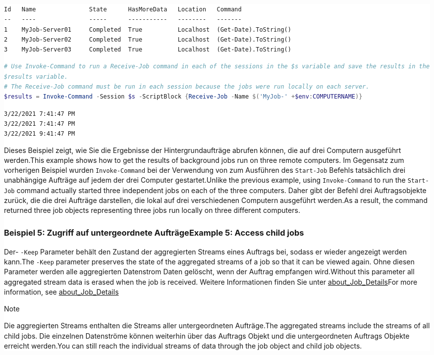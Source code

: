 ```Output
Id   Name               State      HasMoreData   Location   Command
--   ----               -----      -----------   --------   -------
1    MyJob-Server01     Completed  True          Localhost  (Get-Date).ToString()
2    MyJob-Server02     Completed  True          Localhost  (Get-Date).ToString()
3    MyJob-Server03     Completed  True          Localhost  (Get-Date).ToString()
```

```powershell
# Use Invoke-Command to run a Receive-Job command in each of the sessions in the $s variable and save the results in the $results variable.
# The Receive-Job command must be run in each session because the jobs were run locally on each server.
$results = Invoke-Command -Session $s -ScriptBlock {Receive-Job -Name $('MyJob-' +$env:COMPUTERNAME)}
```

```Output
3/22/2021 7:41:47 PM
3/22/2021 7:41:47 PM
3/22/2021 9:41:47 PM
```

<span data-ttu-id="af5d8-143">Dieses Beispiel zeigt, wie Sie die Ergebnisse der Hintergrundaufträge abrufen können, die auf drei Computern ausgeführt werden.</span><span class="sxs-lookup"><span data-stu-id="af5d8-143">This example shows how to get the results of background jobs run on three remote computers.</span></span>
<span data-ttu-id="af5d8-144">Im Gegensatz zum vorherigen Beispiel wurden `Invoke-Command` bei der Verwendung von zum Ausführen des `Start-Job` Befehls tatsächlich drei unabhängige Aufträge auf jedem der drei Computer gestartet.</span><span class="sxs-lookup"><span data-stu-id="af5d8-144">Unlike the previous example, using `Invoke-Command` to run the `Start-Job` command actually started three independent jobs on each of the three computers.</span></span> <span data-ttu-id="af5d8-145">Daher gibt der Befehl drei Auftragsobjekte zurück, die die drei Aufträge darstellen, die lokal auf drei verschiedenen Computern ausgeführt werden.</span><span class="sxs-lookup"><span data-stu-id="af5d8-145">As a result, the command returned three job objects representing three jobs run locally on three different computers.</span></span>

### <span data-ttu-id="af5d8-146">Beispiel 5: Zugriff auf untergeordnete Aufträge</span><span class="sxs-lookup"><span data-stu-id="af5d8-146">Example 5: Access child jobs</span></span>

<span data-ttu-id="af5d8-147">Der- `-Keep` Parameter behält den Zustand der aggregierten Streams eines Auftrags bei, sodass er wieder angezeigt werden kann.</span><span class="sxs-lookup"><span data-stu-id="af5d8-147">The `-Keep` parameter preserves the state of the aggregated streams of a job so that it can be viewed again.</span></span> <span data-ttu-id="af5d8-148">Ohne diesen Parameter werden alle aggregierten Datenstrom Daten gelöscht, wenn der Auftrag empfangen wird.</span><span class="sxs-lookup"><span data-stu-id="af5d8-148">Without this parameter all aggregated stream data is erased when the job is received.</span></span> <span data-ttu-id="af5d8-149">Weitere Informationen finden Sie unter [about_Job_Details](About/about_Job_Details.md#child-jobs)</span><span class="sxs-lookup"><span data-stu-id="af5d8-149">For more information, see [about_Job_Details](About/about_Job_Details.md#child-jobs)</span></span>

> [!NOTE]
> <span data-ttu-id="af5d8-150">Die aggregierten Streams enthalten die Streams aller untergeordneten Aufträge.</span><span class="sxs-lookup"><span data-stu-id="af5d8-150">The aggregated streams include the streams of all child jobs.</span></span> <span data-ttu-id="af5d8-151">Die einzelnen Datenströme können weiterhin über das Auftrags Objekt und die untergeordneten Auftrags Objekte erreicht werden.</span><span class="sxs-lookup"><span data-stu-id="af5d8-151">You can still reach the individual streams of data through the job object and child job objects.</span></span>
